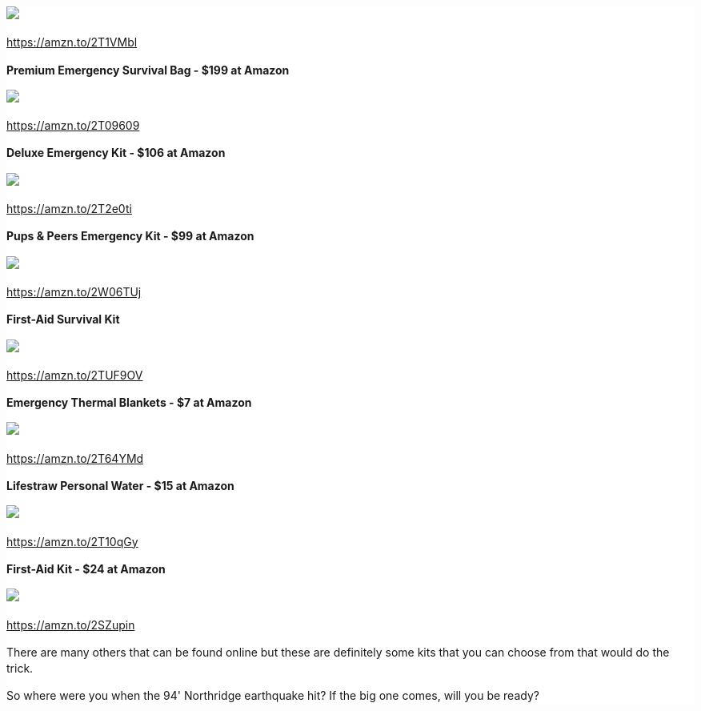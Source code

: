 <a target="_blank"  href="https://www.amazon.com/gp/product/B0756MV23H/ref=as_li_tl?ie=UTF8&camp=1789&creative=9325&creativeASIN=B0756MV23H&linkCode=as2&tag=03304-20&linkId=b8fcb8eadfef6bc05bea6e179e1f4e08"><img border="0" src="//ws-na.amazon-adsystem.com/widgets/q?_encoding=UTF8&MarketPlace=US&ASIN=B0756MV23H&ServiceVersion=20070822&ID=AsinImage&WS=1&Format=_SL250_&tag=03304-20" ></a><img src="//ir-na.amazon-adsystem.com/e/ir?t=03304-20&l=am2&o=1&a=B0756MV23H" width="1" height="1" border="0" alt="" style="border:none !important; margin:0px !important;" />

https://amzn.to/2T1VMbl

<b>Premium Emergency Survival Bag - $199 at Amazon</b>

<a target="_blank"  href="https://www.amazon.com/gp/product/B0722L37PL/ref=as_li_tl?ie=UTF8&camp=1789&creative=9325&creativeASIN=B0722L37PL&linkCode=as2&tag=03304-20&linkId=52b2a7a974d8c3389719711279dcec8e"><img border="0" src="//ws-na.amazon-adsystem.com/widgets/q?_encoding=UTF8&MarketPlace=US&ASIN=B0722L37PL&ServiceVersion=20070822&ID=AsinImage&WS=1&Format=_SL250_&tag=03304-20" ></a><img src="//ir-na.amazon-adsystem.com/e/ir?t=03304-20&l=am2&o=1&a=B0722L37PL" width="1" height="1" border="0" alt="" style="border:none !important; margin:0px !important;" />

https://amzn.to/2T09609

<b>Deluxe Emergency Kit - $106 at Amazon</b>

<a target="_blank"  href="https://www.amazon.com/gp/product/B00149VP14/ref=as_li_tl?ie=UTF8&camp=1789&creative=9325&creativeASIN=B00149VP14&linkCode=as2&tag=03304-20&linkId=85b0732f2995f54006ef0ca4e0ddf3ee"><img border="0" src="//ws-na.amazon-adsystem.com/widgets/q?_encoding=UTF8&MarketPlace=US&ASIN=B00149VP14&ServiceVersion=20070822&ID=AsinImage&WS=1&Format=_SL250_&tag=03304-20" ></a><img src="//ir-na.amazon-adsystem.com/e/ir?t=03304-20&l=am2&o=1&a=B00149VP14" width="1" height="1" border="0" alt="" style="border:none !important; margin:0px !important;" />

https://amzn.to/2T2e0ti

<b>Pups & Peers Emergency Kit - $99 at Amazon</b>

<a target="_blank"  href="https://www.amazon.com/gp/product/B075RN7CHW/ref=as_li_tl?ie=UTF8&camp=1789&creative=9325&creativeASIN=B075RN7CHW&linkCode=as2&tag=03304-20&linkId=ec187a779d1cedca0574dbd46189f29c"><img border="0" src="//ws-na.amazon-adsystem.com/widgets/q?_encoding=UTF8&MarketPlace=US&ASIN=B075RN7CHW&ServiceVersion=20070822&ID=AsinImage&WS=1&Format=_SL250_&tag=03304-20" ></a><img src="//ir-na.amazon-adsystem.com/e/ir?t=03304-20&l=am2&o=1&a=B075RN7CHW" width="1" height="1" border="0" alt="" style="border:none !important; margin:0px !important;" />

https://amzn.to/2W06TUj

<b>First-Aid Survival Kit</b>

<a target="_blank"  href="https://www.amazon.com/gp/product/B01K9H0PHG/ref=as_li_tl?ie=UTF8&camp=1789&creative=9325&creativeASIN=B01K9H0PHG&linkCode=as2&tag=03304-20&linkId=2125043a73f8f1ae6d4b67e5e45206e4"><img border="0" src="//ws-na.amazon-adsystem.com/widgets/q?_encoding=UTF8&MarketPlace=US&ASIN=B01K9H0PHG&ServiceVersion=20070822&ID=AsinImage&WS=1&Format=_SL250_&tag=03304-20" ></a><img src="//ir-na.amazon-adsystem.com/e/ir?t=03304-20&l=am2&o=1&a=B01K9H0PHG" width="1" height="1" border="0" alt="" style="border:none !important; margin:0px !important;" />

https://amzn.to/2TUF9OV

<b>Emergency Thermal Blankets - $7 at Amazon</b>

<a target="_blank"  href="https://www.amazon.com/gp/product/B00PHDECC2/ref=as_li_tl?ie=UTF8&camp=1789&creative=9325&creativeASIN=B00PHDECC2&linkCode=as2&tag=03304-20&linkId=f81ff609ae2ec1ba9c20ce32ce236782"><img border="0" src="//ws-na.amazon-adsystem.com/widgets/q?_encoding=UTF8&MarketPlace=US&ASIN=B00PHDECC2&ServiceVersion=20070822&ID=AsinImage&WS=1&Format=_SL250_&tag=03304-20" ></a><img src="//ir-na.amazon-adsystem.com/e/ir?t=03304-20&l=am2&o=1&a=B00PHDECC2" width="1" height="1" border="0" alt="" style="border:none !important; margin:0px !important;" />

https://amzn.to/2T64YMd

<b>Lifestraw Personal Water - $15 at Amazon</b>

<a target="_blank"  href="https://www.amazon.com/gp/product/B006QF3TW4/ref=as_li_tl?ie=UTF8&camp=1789&creative=9325&creativeASIN=B006QF3TW4&linkCode=as2&tag=03304-20&linkId=b93b72f252b3c6134965a900d3fb04f9"><img border="0" src="//ws-na.amazon-adsystem.com/widgets/q?_encoding=UTF8&MarketPlace=US&ASIN=B006QF3TW4&ServiceVersion=20070822&ID=AsinImage&WS=1&Format=_SL250_&tag=03304-20" ></a><img src="//ir-na.amazon-adsystem.com/e/ir?t=03304-20&l=am2&o=1&a=B006QF3TW4" width="1" height="1" border="0" alt="" style="border:none !important; margin:0px !important;" />

https://amzn.to/2T10qGy

<b>First-Aid Kit - $24 at Amazon</b>

<a target="_blank"  href="https://www.amazon.com/gp/product/B06XVJDYSF/ref=as_li_tl?ie=UTF8&camp=1789&creative=9325&creativeASIN=B06XVJDYSF&linkCode=as2&tag=03304-20&linkId=6a192b192fcdcea4193c20c62c6de046"><img border="0" src="//ws-na.amazon-adsystem.com/widgets/q?_encoding=UTF8&MarketPlace=US&ASIN=B06XVJDYSF&ServiceVersion=20070822&ID=AsinImage&WS=1&Format=_SL250_&tag=03304-20" ></a><img src="//ir-na.amazon-adsystem.com/e/ir?t=03304-20&l=am2&o=1&a=B06XVJDYSF" width="1" height="1" border="0" alt="" style="border:none !important; margin:0px !important;" />

https://amzn.to/2SZupin

There are many others that can be found online but these are definitely some kits that you can choose from that would do the trick. 

So where were you when the 94' Northridge earthquake hit? If the big one comes, will you be ready?
